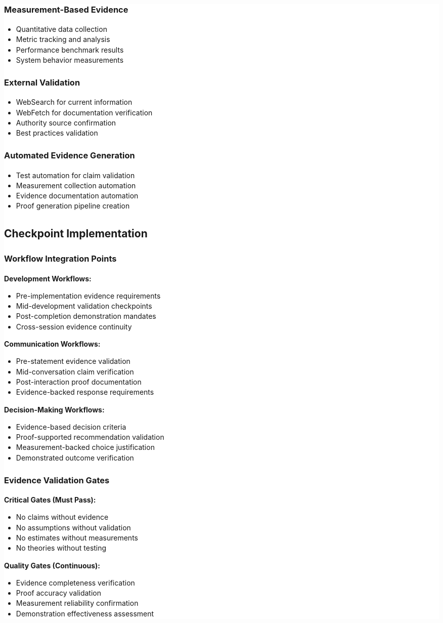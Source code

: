 ### Measurement-Based Evidence
- Quantitative data collection
- Metric tracking and analysis
- Performance benchmark results
- System behavior measurements

### External Validation
- WebSearch for current information
- WebFetch for documentation verification
- Authority source confirmation
- Best practices validation

### Automated Evidence Generation
- Test automation for claim validation
- Measurement collection automation
- Evidence documentation automation
- Proof generation pipeline creation

## Checkpoint Implementation

### Workflow Integration Points

**Development Workflows:**
- Pre-implementation evidence requirements
- Mid-development validation checkpoints
- Post-completion demonstration mandates
- Cross-session evidence continuity

**Communication Workflows:**
- Pre-statement evidence validation
- Mid-conversation claim verification
- Post-interaction proof documentation
- Evidence-backed response requirements

**Decision-Making Workflows:**
- Evidence-based decision criteria
- Proof-supported recommendation validation
- Measurement-backed choice justification
- Demonstrated outcome verification

### Evidence Validation Gates

**Critical Gates (Must Pass):**
- No claims without evidence
- No assumptions without validation
- No estimates without measurements
- No theories without testing

**Quality Gates (Continuous):**
- Evidence completeness verification
- Proof accuracy validation
- Measurement reliability confirmation
- Demonstration effectiveness assessment

